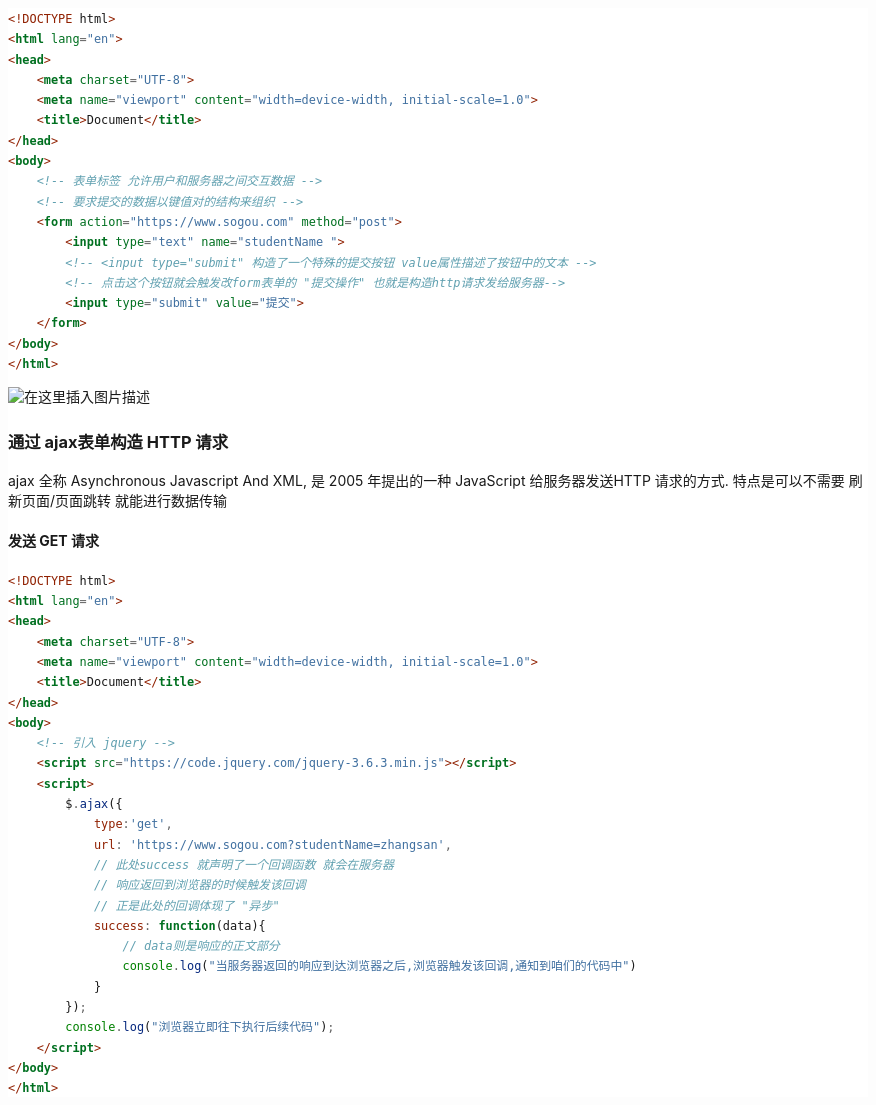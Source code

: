 ```html
<!DOCTYPE html>
<html lang="en">
<head>
    <meta charset="UTF-8">
    <meta name="viewport" content="width=device-width, initial-scale=1.0">
    <title>Document</title>
</head>
<body>
    <!-- 表单标签 允许用户和服务器之间交互数据 -->
    <!-- 要求提交的数据以键值对的结构来组织 -->
    <form action="https://www.sogou.com" method="post">
        <input type="text" name="studentName ">
        <!-- <input type="submit" 构造了一个特殊的提交按钮 value属性描述了按钮中的文本 -->
        <!-- 点击这个按钮就会触发改form表单的 "提交操作" 也就是构造http请求发给服务器-->
        <input type="submit" value="提交">
    </form>
</body>
</html>
```


![在这里插入图片描述](https://img-blog.csdnimg.cn/fa27c861deeb4eb0af4e2d1e710b8533.png)

### 通过  ajax表单构造 HTTP 请求
ajax 全称 Asynchronous Javascript And XML, 是 2005 年提出的一种 JavaScript 给服务器发送HTTP 请求的方式.
特点是可以不需要 刷新页面/页面跳转 就能进行数据传输
#### 发送 GET 请求


```html
<!DOCTYPE html>
<html lang="en">
<head>
    <meta charset="UTF-8">
    <meta name="viewport" content="width=device-width, initial-scale=1.0">
    <title>Document</title>
</head>
<body>
    <!-- 引入 jquery -->
    <script src="https://code.jquery.com/jquery-3.6.3.min.js"></script>
    <script>
        $.ajax({
            type:'get',
            url: 'https://www.sogou.com?studentName=zhangsan',
            // 此处success 就声明了一个回调函数 就会在服务器
            // 响应返回到浏览器的时候触发该回调
            // 正是此处的回调体现了 "异步"
            success: function(data){
                // data则是响应的正文部分
                console.log("当服务器返回的响应到达浏览器之后,浏览器触发该回调,通知到咱们的代码中")
            }
        });
        console.log("浏览器立即往下执行后续代码");
    </script>
</body>
</html>
```
